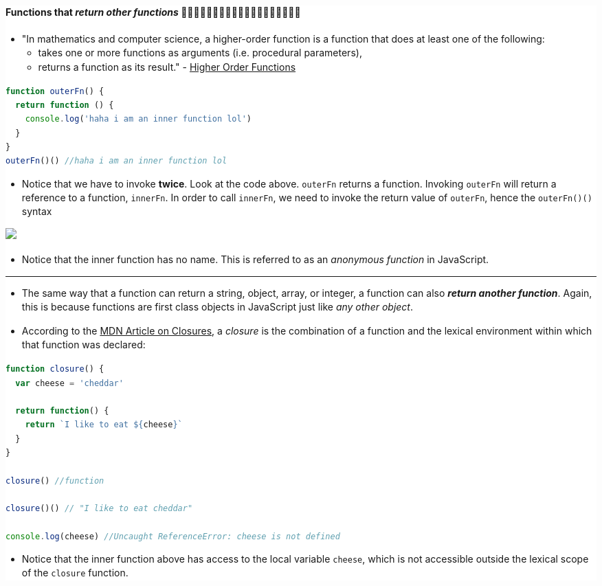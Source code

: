#### Functions that _return other functions_ 🤔🤔🤔🤔🤔🤔🤔🤔🤔🤔🤔🤔🤔🤔🤔🤔🤔🤔🤔

- "In mathematics and computer science, a higher-order function is a function that does at least one of the following:
  - takes one or more functions as arguments (i.e. procedural parameters),
  - returns a function as its result." - [Higher Order Functions](https://en.wikipedia.org/wiki/Higher-order_function)


```javascript
function outerFn() {
  return function () {
    console.log('haha i am an inner function lol')
  }
}
outerFn()() //haha i am an inner function lol
```

- Notice that we have to invoke **twice**. Look at the code above. `outerFn` returns a function. Invoking `outerFn` will return a reference to a function, `innerFn`. In order to call `innerFn`, we need to invoke the return value of `outerFn`, hence the `outerFn()()` syntax

![](https://media.giphy.com/media/xT0xeJpnrWC4XWblEk/giphy.gif)

- Notice that the inner function has no name. This is referred to as an _anonymous function_ in JavaScript.


---

- The same way that a function can return a string, object, array, or integer, a function can also **_return another function_**. Again, this is because functions are first class objects in JavaScript just like _any other object_.

- According to the [MDN Article on Closures](https://developer.mozilla.org/en-US/docs/Web/JavaScript/Closures), a _closure_ is the combination of a function and the lexical environment within which that function was declared:

```javascript
function closure() {
  var cheese = 'cheddar'

  return function() {
    return `I like to eat ${cheese}`
  }
}

closure() //function

closure()() // "I like to eat cheddar"

console.log(cheese) //Uncaught ReferenceError: cheese is not defined
```

- Notice that the inner function above has access to the local variable `cheese`, which is not accessible outside the lexical scope of the `closure` function.
